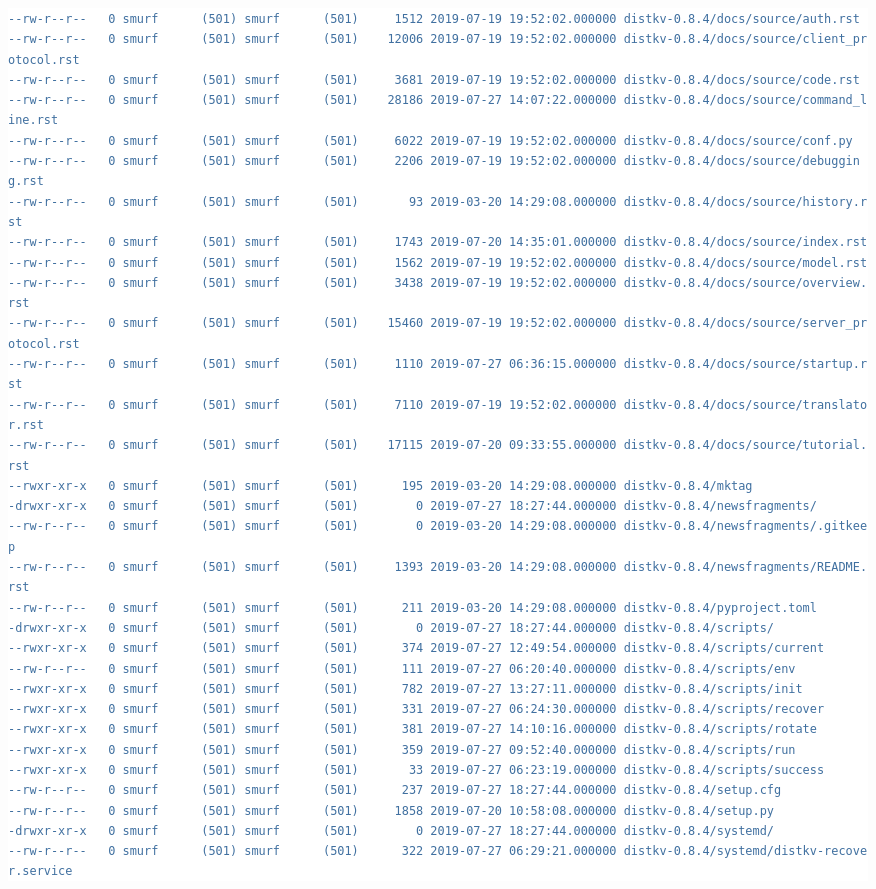 ```diff
--rw-r--r--   0 smurf      (501) smurf      (501)     1512 2019-07-19 19:52:02.000000 distkv-0.8.4/docs/source/auth.rst
--rw-r--r--   0 smurf      (501) smurf      (501)    12006 2019-07-19 19:52:02.000000 distkv-0.8.4/docs/source/client_protocol.rst
--rw-r--r--   0 smurf      (501) smurf      (501)     3681 2019-07-19 19:52:02.000000 distkv-0.8.4/docs/source/code.rst
--rw-r--r--   0 smurf      (501) smurf      (501)    28186 2019-07-27 14:07:22.000000 distkv-0.8.4/docs/source/command_line.rst
--rw-r--r--   0 smurf      (501) smurf      (501)     6022 2019-07-19 19:52:02.000000 distkv-0.8.4/docs/source/conf.py
--rw-r--r--   0 smurf      (501) smurf      (501)     2206 2019-07-19 19:52:02.000000 distkv-0.8.4/docs/source/debugging.rst
--rw-r--r--   0 smurf      (501) smurf      (501)       93 2019-03-20 14:29:08.000000 distkv-0.8.4/docs/source/history.rst
--rw-r--r--   0 smurf      (501) smurf      (501)     1743 2019-07-20 14:35:01.000000 distkv-0.8.4/docs/source/index.rst
--rw-r--r--   0 smurf      (501) smurf      (501)     1562 2019-07-19 19:52:02.000000 distkv-0.8.4/docs/source/model.rst
--rw-r--r--   0 smurf      (501) smurf      (501)     3438 2019-07-19 19:52:02.000000 distkv-0.8.4/docs/source/overview.rst
--rw-r--r--   0 smurf      (501) smurf      (501)    15460 2019-07-19 19:52:02.000000 distkv-0.8.4/docs/source/server_protocol.rst
--rw-r--r--   0 smurf      (501) smurf      (501)     1110 2019-07-27 06:36:15.000000 distkv-0.8.4/docs/source/startup.rst
--rw-r--r--   0 smurf      (501) smurf      (501)     7110 2019-07-19 19:52:02.000000 distkv-0.8.4/docs/source/translator.rst
--rw-r--r--   0 smurf      (501) smurf      (501)    17115 2019-07-20 09:33:55.000000 distkv-0.8.4/docs/source/tutorial.rst
--rwxr-xr-x   0 smurf      (501) smurf      (501)      195 2019-03-20 14:29:08.000000 distkv-0.8.4/mktag
-drwxr-xr-x   0 smurf      (501) smurf      (501)        0 2019-07-27 18:27:44.000000 distkv-0.8.4/newsfragments/
--rw-r--r--   0 smurf      (501) smurf      (501)        0 2019-03-20 14:29:08.000000 distkv-0.8.4/newsfragments/.gitkeep
--rw-r--r--   0 smurf      (501) smurf      (501)     1393 2019-03-20 14:29:08.000000 distkv-0.8.4/newsfragments/README.rst
--rw-r--r--   0 smurf      (501) smurf      (501)      211 2019-03-20 14:29:08.000000 distkv-0.8.4/pyproject.toml
-drwxr-xr-x   0 smurf      (501) smurf      (501)        0 2019-07-27 18:27:44.000000 distkv-0.8.4/scripts/
--rwxr-xr-x   0 smurf      (501) smurf      (501)      374 2019-07-27 12:49:54.000000 distkv-0.8.4/scripts/current
--rw-r--r--   0 smurf      (501) smurf      (501)      111 2019-07-27 06:20:40.000000 distkv-0.8.4/scripts/env
--rwxr-xr-x   0 smurf      (501) smurf      (501)      782 2019-07-27 13:27:11.000000 distkv-0.8.4/scripts/init
--rwxr-xr-x   0 smurf      (501) smurf      (501)      331 2019-07-27 06:24:30.000000 distkv-0.8.4/scripts/recover
--rwxr-xr-x   0 smurf      (501) smurf      (501)      381 2019-07-27 14:10:16.000000 distkv-0.8.4/scripts/rotate
--rwxr-xr-x   0 smurf      (501) smurf      (501)      359 2019-07-27 09:52:40.000000 distkv-0.8.4/scripts/run
--rwxr-xr-x   0 smurf      (501) smurf      (501)       33 2019-07-27 06:23:19.000000 distkv-0.8.4/scripts/success
--rw-r--r--   0 smurf      (501) smurf      (501)      237 2019-07-27 18:27:44.000000 distkv-0.8.4/setup.cfg
--rw-r--r--   0 smurf      (501) smurf      (501)     1858 2019-07-20 10:58:08.000000 distkv-0.8.4/setup.py
-drwxr-xr-x   0 smurf      (501) smurf      (501)        0 2019-07-27 18:27:44.000000 distkv-0.8.4/systemd/
--rw-r--r--   0 smurf      (501) smurf      (501)      322 2019-07-27 06:29:21.000000 distkv-0.8.4/systemd/distkv-recover.service
```
